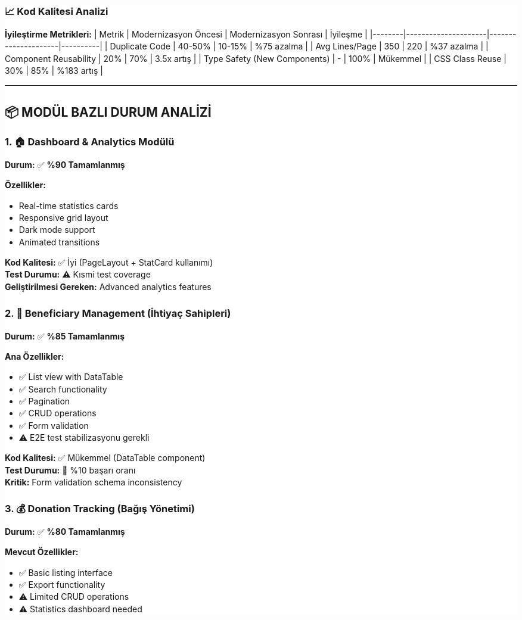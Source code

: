 ### 📈 Kod Kalitesi Analizi

**İyileştirme Metrikleri:**
| Metrik | Modernizasyon Öncesi | Modernizasyon Sonrası | İyileşme |
|--------|---------------------|---------------------|----------|
| Duplicate Code | 40-50% | 10-15% | %75 azalma |
| Avg Lines/Page | 350 | 220 | %37 azalma |
| Component Reusability | 20% | 70% | 3.5x artış |
| Type Safety (New Components) | - | 100% | Mükemmel |
| CSS Class Reuse | 30% | 85% | %183 artış |

---

## 📦 MODÜL BAZLI DURUM ANALİZİ

### 1. 🏠 Dashboard & Analytics Modülü
**Durum:** ✅ **%90 Tamamlanmış**

**Özellikler:**
- Real-time statistics cards
- Responsive grid layout
- Dark mode support
- Animated transitions

**Kod Kalitesi:** ✅ İyi (PageLayout + StatCard kullanımı)  
**Test Durumu:** ⚠️ Kısmi test coverage  
**Geliştirilmesi Gereken:** Advanced analytics features

### 2. 👥 Beneficiary Management (İhtiyaç Sahipleri)
**Durum:** ✅ **%85 Tamamlanmış**

**Ana Özellikler:**
- ✅ List view with DataTable
- ✅ Search functionality
- ✅ Pagination
- ✅ CRUD operations
- ✅ Form validation
- ⚠️ E2E test stabilizasyonu gerekli

**Kod Kalitesi:** ✅ Mükemmel (DataTable component)  
**Test Durumu:** 🔴 %10 başarı oranı  
**Kritik:** Form validation schema inconsistency

### 3. 💰 Donation Tracking (Bağış Yönetimi)
**Durum:** ✅ **%80 Tamamlanmış**

**Mevcut Özellikler:**
- ✅ Basic listing interface
- ✅ Export functionality
- ⚠️ Limited CRUD operations
- ⚠️ Statistics dashboard needed
